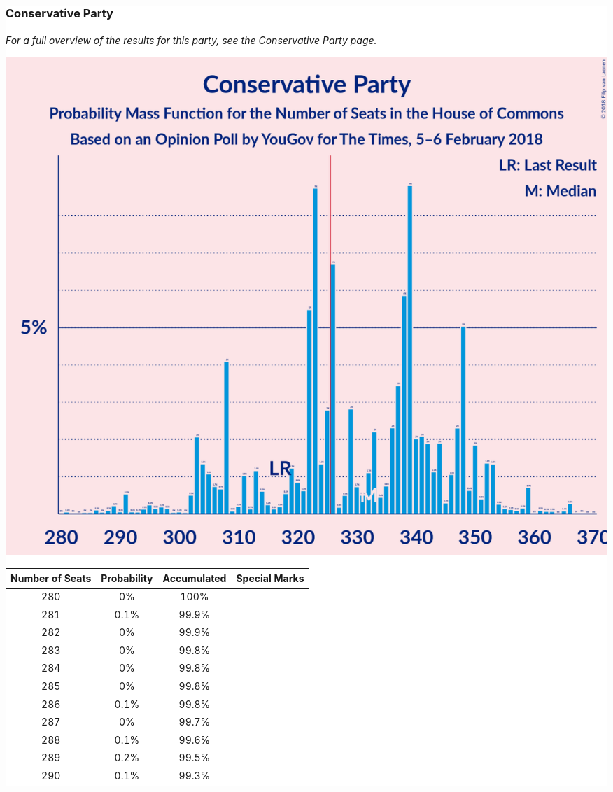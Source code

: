 ### Conservative Party

*For a full overview of the results for this party, see the [Conservative Party](party-conservativeparty.html) page.*

![Graph with seats probability mass function not yet produced](2018-02-06-YouGov-seats-pmf-conservativeparty.png "Seats Probability Mass Function")

| Number of Seats | Probability | Accumulated | Special Marks |
|:---------------:|:-----------:|:-----------:|:-------------:|
| 280 | 0% | 100% |  |
| 281 | 0.1% | 99.9% |  |
| 282 | 0% | 99.9% |  |
| 283 | 0% | 99.8% |  |
| 284 | 0% | 99.8% |  |
| 285 | 0% | 99.8% |  |
| 286 | 0.1% | 99.8% |  |
| 287 | 0% | 99.7% |  |
| 288 | 0.1% | 99.6% |  |
| 289 | 0.2% | 99.5% |  |
| 290 | 0.1% | 99.3% |  |